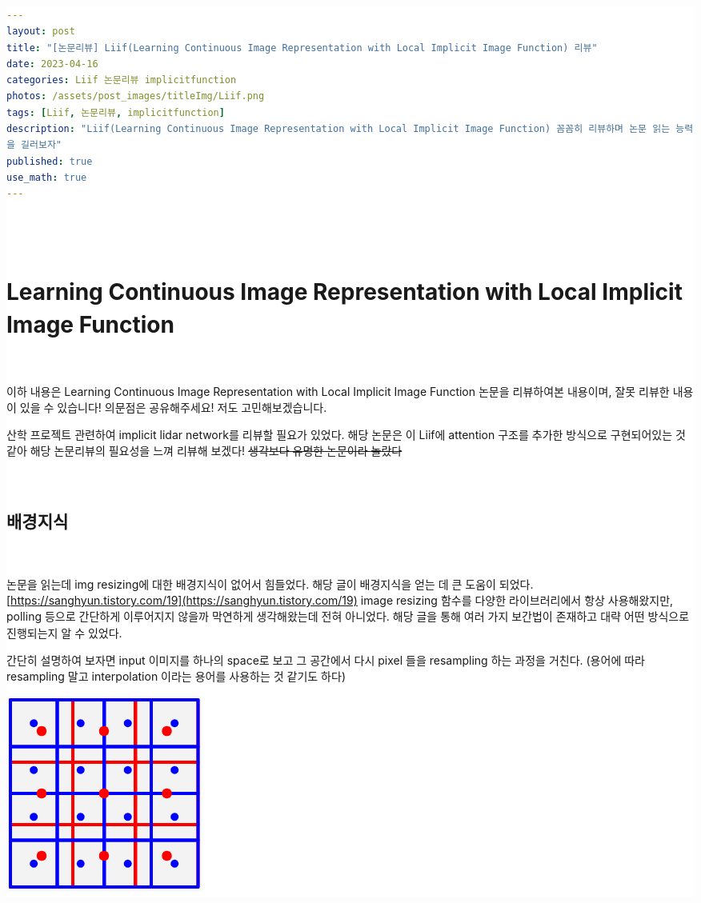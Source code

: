 ```yaml
---
layout: post
title: "[논문리뷰] Liif(Learning Continuous Image Representation with Local Implicit Image Function) 리뷰"
date: 2023-04-16
categories: Liif 논문리뷰 implicitfunction
photos: /assets/post_images/titleImg/Liif.png
tags: [Liif, 논문리뷰, implicitfunction] 
description: "Liif(Learning Continuous Image Representation with Local Implicit Image Function) 꼼꼼히 리뷰하며 논문 읽는 능력을 길러보자"
published: true
use_math: true
---
```


<br/>
<br/>

# Learning Continuous Image Representation with Local Implicit Image Function

<br/>

이하 내용은 Learning Continuous Image Representation with Local Implicit Image Function 논문을 리뷰하여본 내용이며, 잘못 리뷰한 내용이 있을 수 있습니다! 의문점은 공유해주세요! 저도 고민해보겠습니다.

산학 프로젝트 관련하여 implicit lidar network를 리뷰할 필요가 있었다. 해당 논문은 이 Liif에 attention 구조를 추가한 방식으로 구현되어있는 것 같아 해당 논문리뷰의 필요성을 느껴 리뷰해 보겠다! ~~생각보다 유명한 논문이라 놀랐다~~

<br/>

## 배경지식
<br/>

논문을 읽는데 img resizing에 대한 배경지식이 없어서 힘들었다. 해당 글이 배경지식을 얻는 데 큰 도움이 되었다. [https://sanghyun.tistory.com/19](https://sanghyun.tistory.com/19)  image resizing 함수를 다양한 라이브러리에서 항상 사용해왔지만, polling 등으로 간단하게 이루어지지 않을까 막연하게 생각해왔는데 전혀 아니었다. 해당 글을 통해 여러 가지 보간법이 존재하고 대략 어떤 방식으로 진행되는지 알 수 있었다. 

간단히 설명하여 보자면 input 이미지를 하나의 space로 보고 그 공간에서 다시 pixel 들을 resampling 하는 과정을 거친다. (용어에 따라 resampling 말고 interpolation 이라는 용어를 사용하는 것 같기도 하다)

![Untitled](/assets/post_images/Liif/Untitled.png)
